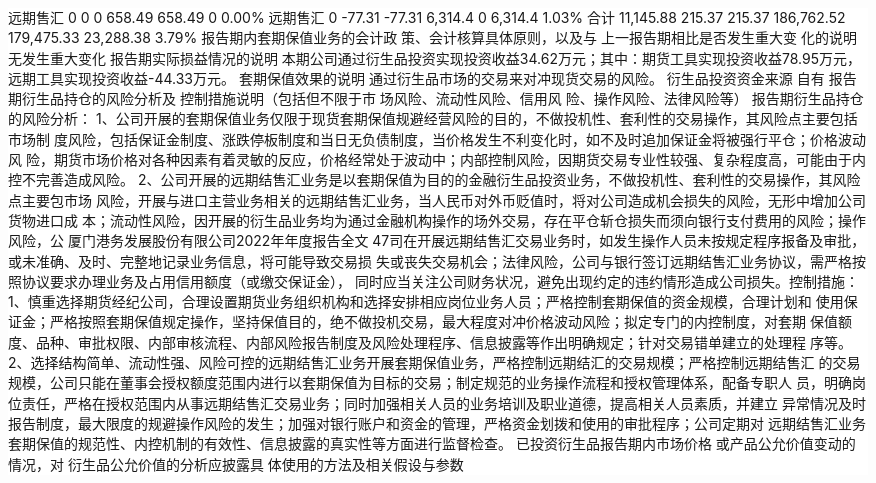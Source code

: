 远期售汇
0
0
0
658.49
658.49
0
0.00%
远期售汇
0
-77.31
-77.31
6,314.4
0
6,314.4
1.03%
合计
11,145.88
215.37
215.37
186,762.52
179,475.33
23,288.38
3.79%
报告期内套期保值业务的会计政
策、会计核算具体原则，以及与
上一报告期相比是否发生重大变
化的说明
无发生重大变化
报告期实际损益情况的说明
本期公司通过衍生品投资实现投资收益34.62万元；其中：期货工具实现投资收益78.95万元，远期工具实现投资收益-44.33万元。
套期保值效果的说明
通过衍生品市场的交易来对冲现货交易的风险。
衍生品投资资金来源
自有
报告期衍生品持仓的风险分析及
控制措施说明（包括但不限于市
场风险、流动性风险、信用风
险、操作风险、法律风险等）
报告期衍生品持仓的风险分析：
1、公司开展的套期保值业务仅限于现货套期保值规避经营风险的目的，不做投机性、套利性的交易操作，其风险点主要包括市场制
度风险，包括保证金制度、涨跌停板制度和当日无负债制度，当价格发生不利变化时，如不及时追加保证金将被强行平仓；价格波动风
险，期货市场价格对各种因素有着灵敏的反应，价格经常处于波动中；内部控制风险，因期货交易专业性较强、复杂程度高，可能由于内
控不完善造成风险。
2、公司开展的远期结售汇业务是以套期保值为目的的金融衍生品投资业务，不做投机性、套利性的交易操作，其风险点主要包市场
风险，开展与进口主营业务相关的远期结售汇业务，当人民币对外币贬值时，将对公司造成机会损失的风险，无形中增加公司货物进口成
本；流动性风险，因开展的衍生品业务均为通过金融机构操作的场外交易，存在平仓斩仓损失而须向银行支付费用的风险；操作风险，公
厦门港务发展股份有限公司2022年年度报告全文
47司在开展远期结售汇交易业务时，如发生操作人员未按规定程序报备及审批，或未准确、及时、完整地记录业务信息，将可能导致交易损
失或丧失交易机会；法律风险，公司与银行签订远期结售汇业务协议，需严格按照协议要求办理业务及占用信用额度（或缴交保证金），
同时应当关注公司财务状况，避免出现约定的违约情形造成公司损失。控制措施：
1、慎重选择期货经纪公司，合理设置期货业务组织机构和选择安排相应岗位业务人员；严格控制套期保值的资金规模，合理计划和
使用保证金；严格按照套期保值规定操作，坚持保值目的，绝不做投机交易，最大程度对冲价格波动风险；拟定专门的内控制度，对套期
保值额度、品种、审批权限、内部审核流程、内部风险报告制度及风险处理程序、信息披露等作出明确规定；针对交易错单建立的处理程
序等。
2、选择结构简单、流动性强、风险可控的远期结售汇业务开展套期保值业务，严格控制远期结汇的交易规模；严格控制远期结售汇
的交易规模，公司只能在董事会授权额度范围内进行以套期保值为目标的交易；制定规范的业务操作流程和授权管理体系，配备专职人
员，明确岗位责任，严格在授权范围内从事远期结售汇交易业务；同时加强相关人员的业务培训及职业道德，提高相关人员素质，并建立
异常情况及时报告制度，最大限度的规避操作风险的发生；加强对银行账户和资金的管理，严格资金划拨和使用的审批程序；公司定期对
远期结售汇业务套期保值的规范性、内控机制的有效性、信息披露的真实性等方面进行监督检查。
已投资衍生品报告期内市场价格
或产品公允价值变动的情况，对
衍生品公允价值的分析应披露具
体使用的方法及相关假设与参数